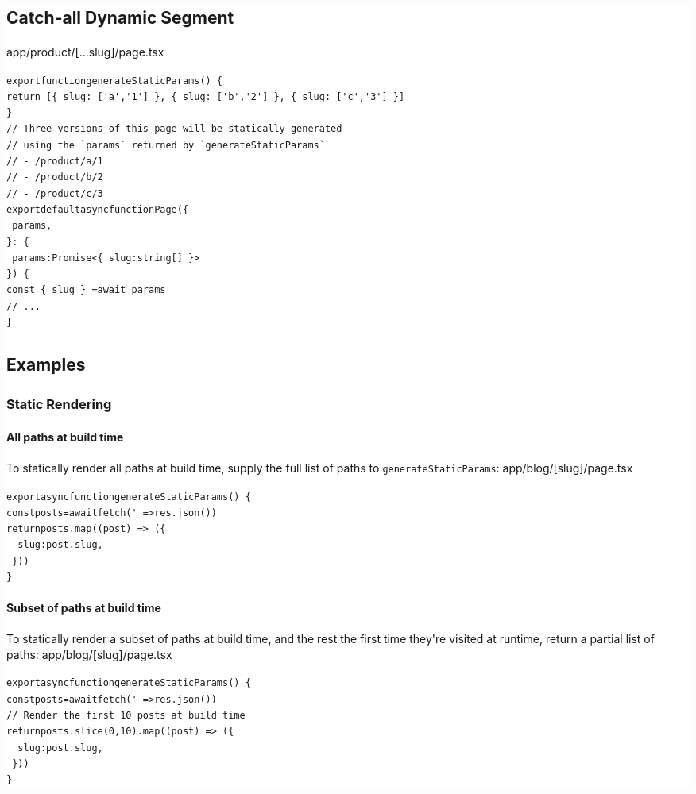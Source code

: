 ## Catch-all Dynamic Segment
app/product/[...slug]/page.tsx
```
exportfunctiongenerateStaticParams() {
return [{ slug: ['a','1'] }, { slug: ['b','2'] }, { slug: ['c','3'] }]
}
// Three versions of this page will be statically generated
// using the `params` returned by `generateStaticParams`
// - /product/a/1
// - /product/b/2
// - /product/c/3
exportdefaultasyncfunctionPage({
 params,
}: {
 params:Promise<{ slug:string[] }>
}) {
const { slug } =await params
// ...
}
```

## Examples
### Static Rendering
#### All paths at build time
To statically render all paths at build time, supply the full list of paths to `generateStaticParams`:
app/blog/[slug]/page.tsx
```
exportasyncfunctiongenerateStaticParams() {
constposts=awaitfetch(' =>res.json())
returnposts.map((post) => ({
  slug:post.slug,
 }))
}
```

#### Subset of paths at build time
To statically render a subset of paths at build time, and the rest the first time they're visited at runtime, return a partial list of paths:
app/blog/[slug]/page.tsx
```
exportasyncfunctiongenerateStaticParams() {
constposts=awaitfetch(' =>res.json())
// Render the first 10 posts at build time
returnposts.slice(0,10).map((post) => ({
  slug:post.slug,
 }))
}
```
